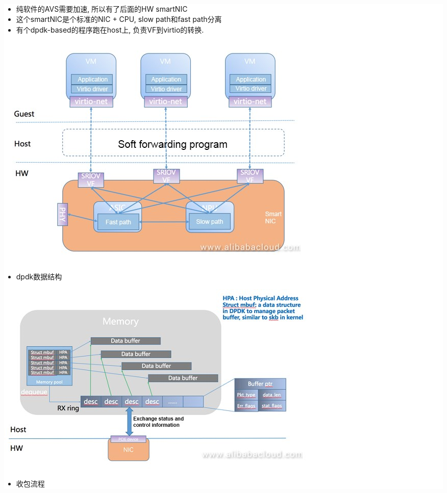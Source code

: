 * 纯软件的AVS需要加速, 所以有了后面的HW smartNIC
* 这个smartNIC是个标准的NIC + CPU, slow path和fast path分离
* 有个dpdk-based的程序跑在host上, 负责VF到virtio的转换.

![](img/smartNIC_智能网卡对比_20220930000406.png)  

* dpdk数据结构

![](img/smartNIC_智能网卡对比_20220930000421.png)  

* 收包流程

